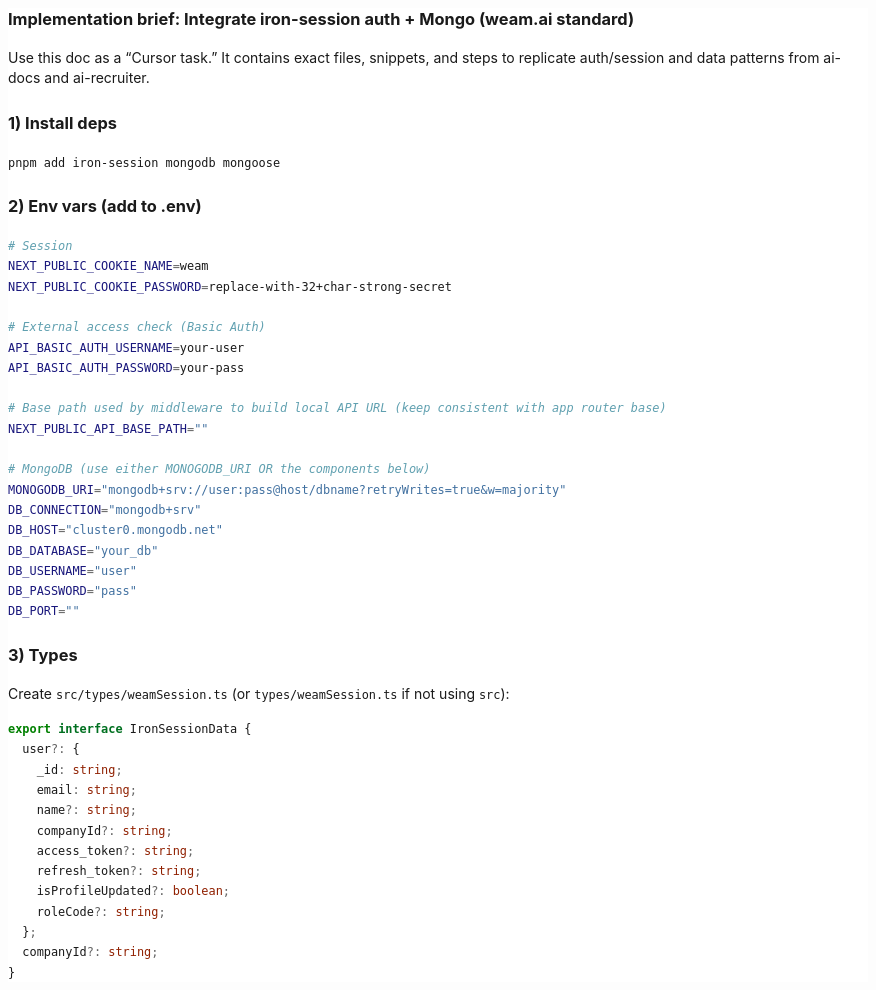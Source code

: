 ### Implementation brief: Integrate iron-session auth + Mongo (weam.ai standard)

Use this doc as a “Cursor task.” It contains exact files, snippets, and steps to replicate auth/session and data patterns from ai-docs and ai-recruiter.

### 1) Install deps
```bash
pnpm add iron-session mongodb mongoose
```

### 2) Env vars (add to .env)
```bash
# Session
NEXT_PUBLIC_COOKIE_NAME=weam
NEXT_PUBLIC_COOKIE_PASSWORD=replace-with-32+char-strong-secret

# External access check (Basic Auth)
API_BASIC_AUTH_USERNAME=your-user
API_BASIC_AUTH_PASSWORD=your-pass

# Base path used by middleware to build local API URL (keep consistent with app router base)
NEXT_PUBLIC_API_BASE_PATH=""

# MongoDB (use either MONOGODB_URI OR the components below)
MONOGODB_URI="mongodb+srv://user:pass@host/dbname?retryWrites=true&w=majority"
DB_CONNECTION="mongodb+srv"
DB_HOST="cluster0.mongodb.net"
DB_DATABASE="your_db"
DB_USERNAME="user"
DB_PASSWORD="pass"
DB_PORT=""
```

### 3) Types
Create `src/types/weamSession.ts` (or `types/weamSession.ts` if not using `src`):
```ts
export interface IronSessionData {
  user?: {
    _id: string;
    email: string;
    name?: string;
    companyId?: string;
    access_token?: string;
    refresh_token?: string;
    isProfileUpdated?: boolean;
    roleCode?: string;
  };
  companyId?: string;
}
```
